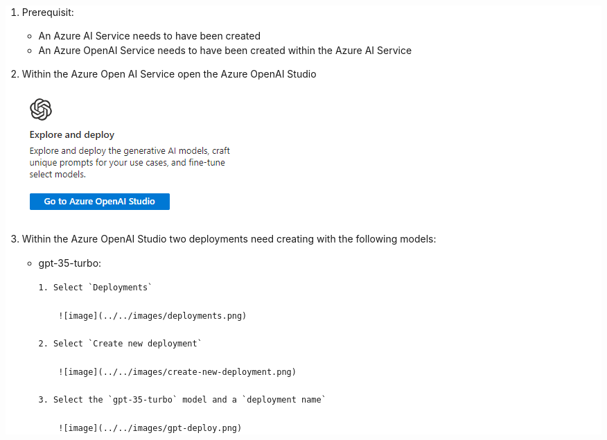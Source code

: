 1. Prerequisit:
    - An Azure AI Service needs to have been created
    - An Azure OpenAI Service needs to have been created within the Azure AI Service

2. Within the Azure Open AI Service open the Azure OpenAI Studio

    ![image](../../images/explore-and-deploy.png)

3. Within the Azure OpenAI Studio two deployments need creating with the following models:

    - gpt-35-turbo:

          1. Select `Deployments`

              ![image](../../images/deployments.png)

          2. Select `Create new deployment`

              ![image](../../images/create-new-deployment.png)

          3. Select the `gpt-35-turbo` model and a `deployment name`
          
              ![image](../../images/gpt-deploy.png)
